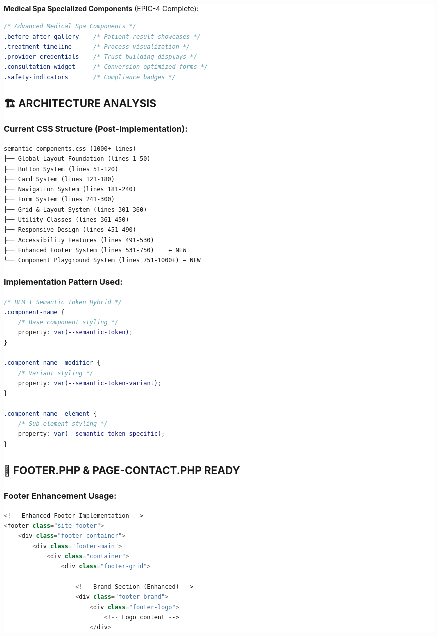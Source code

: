 **Medical Spa Specialized Components** (EPIC-4 Complete):
```css
/* Advanced Medical Spa Components */
.before-after-gallery    /* Patient result showcases */
.treatment-timeline      /* Process visualization */
.provider-credentials    /* Trust-building displays */
.consultation-widget     /* Conversion-optimized forms */
.safety-indicators       /* Compliance badges */
```

## 🏗️ ARCHITECTURE ANALYSIS

### **Current CSS Structure** (Post-Implementation):
```
semantic-components.css (1000+ lines)
├── Global Layout Foundation (lines 1-50)
├── Button System (lines 51-120)
├── Card System (lines 121-180)
├── Navigation System (lines 181-240)
├── Form System (lines 241-300)
├── Grid & Layout System (lines 301-360)
├── Utility Classes (lines 361-450)
├── Responsive Design (lines 451-490)
├── Accessibility Features (lines 491-530)
├── Enhanced Footer System (lines 531-750)    ← NEW
└── Component Playground System (lines 751-1000+) ← NEW
```

### **Implementation Pattern Used**:
```css
/* BEM + Semantic Token Hybrid */
.component-name {
    /* Base component styling */
    property: var(--semantic-token);
}

.component-name--modifier {
    /* Variant styling */
    property: var(--semantic-token-variant);
}

.component-name__element {
    /* Sub-element styling */
    property: var(--semantic-token-specific);
}
```

## 🎨 FOOTER.PHP & PAGE-CONTACT.PHP READY

### **Footer Enhancement Usage**:
```php
<!-- Enhanced Footer Implementation -->
<footer class="site-footer">
    <div class="footer-container">
        <div class="footer-main">
            <div class="container">
                <div class="footer-grid">
                    
                    <!-- Brand Section (Enhanced) -->
                    <div class="footer-brand">
                        <div class="footer-logo">
                            <!-- Logo content -->
                        </div>
```